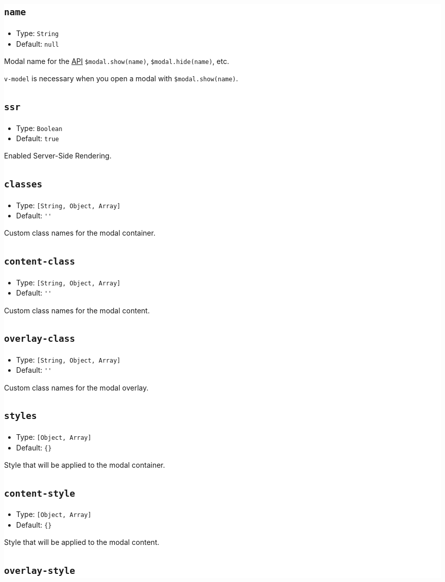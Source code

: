 ## `name`

- Type: `String`
- Default: `null`

Modal name for the [API](/api) `$modal.show(name)`, `$modal.hide(name)`, etc.

<alert>`v-model` is necessary when you open a modal with `$modal.show(name)`.</alert>

## `ssr`

- Type: `Boolean`
- Default: `true`

Enabled Server-Side Rendering.

## `classes`

- Type: `[String, Object, Array]`
- Default: `''`

Custom class names for the modal container.

## `content-class`

- Type: `[String, Object, Array]`
- Default: `''`

Custom class names for the modal content.

## `overlay-class`

- Type: `[String, Object, Array]`
- Default: `''`

Custom class names for the modal overlay.

## `styles`

- Type: `[Object, Array]`
- Default: `{}`

Style that will be applied to the modal container.

## `content-style`

- Type: `[Object, Array]`
- Default: `{}`

Style that will be applied to the modal content.

## `overlay-style`
